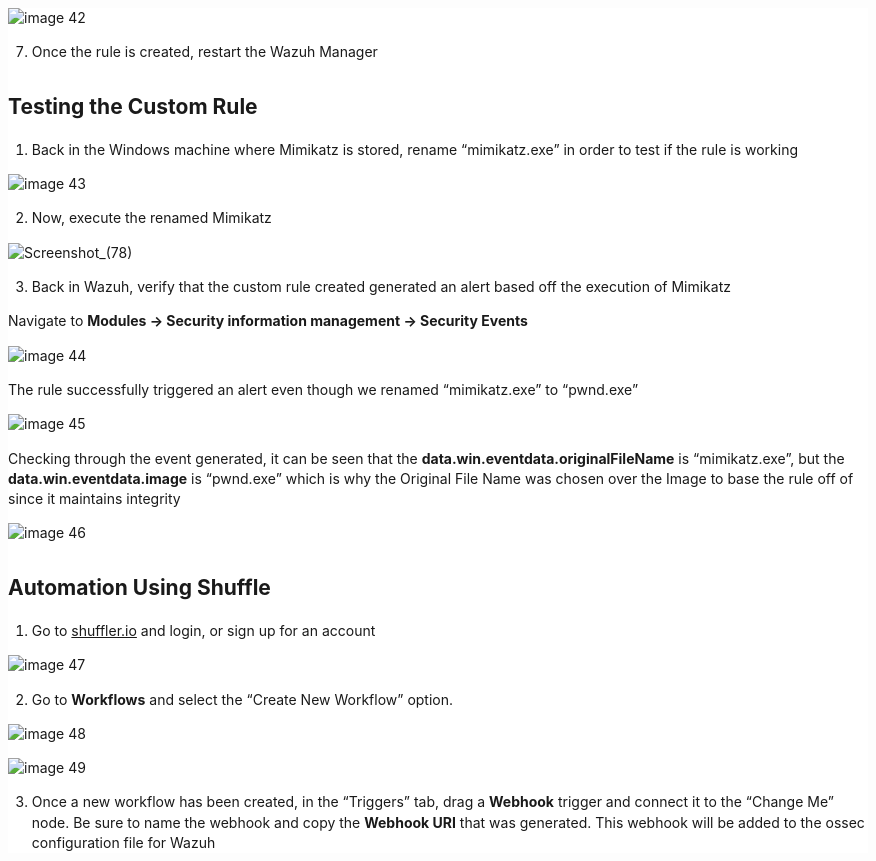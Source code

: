 ![image 42](https://github.com/user-attachments/assets/10490c1b-fc1e-4d1e-a641-8aedd6b795e0)


7. Once the rule is created, restart the Wazuh Manager

## Testing the Custom Rule

1. Back in the Windows machine where Mimikatz is stored, rename “mimikatz.exe” in order to test if the rule is working

![image 43](https://github.com/user-attachments/assets/b50d2d79-e547-4af1-8a90-c3dd059220c6)


2. Now, execute the renamed Mimikatz

![Screenshot_(78)](https://github.com/user-attachments/assets/de13652f-9013-4a4f-85e3-32cb0e9ffada)


3. Back in Wazuh, verify that the custom rule created generated an alert based off the execution of Mimikatz

Navigate to **Modules → Security information management → Security Events**

![image 44](https://github.com/user-attachments/assets/5770a4bf-f432-4e69-a811-29cb53d9ebad)


The rule successfully triggered an alert even though we renamed “mimikatz.exe” to “pwnd.exe”

![image 45](https://github.com/user-attachments/assets/d09da22f-6e15-496b-9dea-533ea039d682)


Checking through the event generated, it can be seen that the **data.win.eventdata.originalFileName** is “mimikatz.exe”, but the **data.win.eventdata.image** is “pwnd.exe” which is why the Original File Name was chosen over the Image to base the rule off of since it maintains integrity 

![image 46](https://github.com/user-attachments/assets/e41e4b78-ddf5-444c-9d31-f0bb677a2e4d)



## Automation Using Shuffle

1. Go to [shuffler.io](http://shuffler.io) and login, or sign up for an account 

![image 47](https://github.com/user-attachments/assets/d169b033-d7f0-42e8-9edc-860c00913a03)


2. Go to **Workflows** and select the “Create New Workflow” option.

![image 48](https://github.com/user-attachments/assets/d7aa47b9-9a06-4b35-a88c-6b2154fc069a)


![image 49](https://github.com/user-attachments/assets/0ec4ea8c-bd3f-4b96-ae32-e968042c1e01)


3. Once a new workflow has been created, in the “Triggers” tab, drag a **Webhook** trigger and connect it to the “Change Me” node. Be sure to name the webhook and copy the **Webhook URI** that was generated. This webhook will be added to the ossec configuration file for Wazuh

